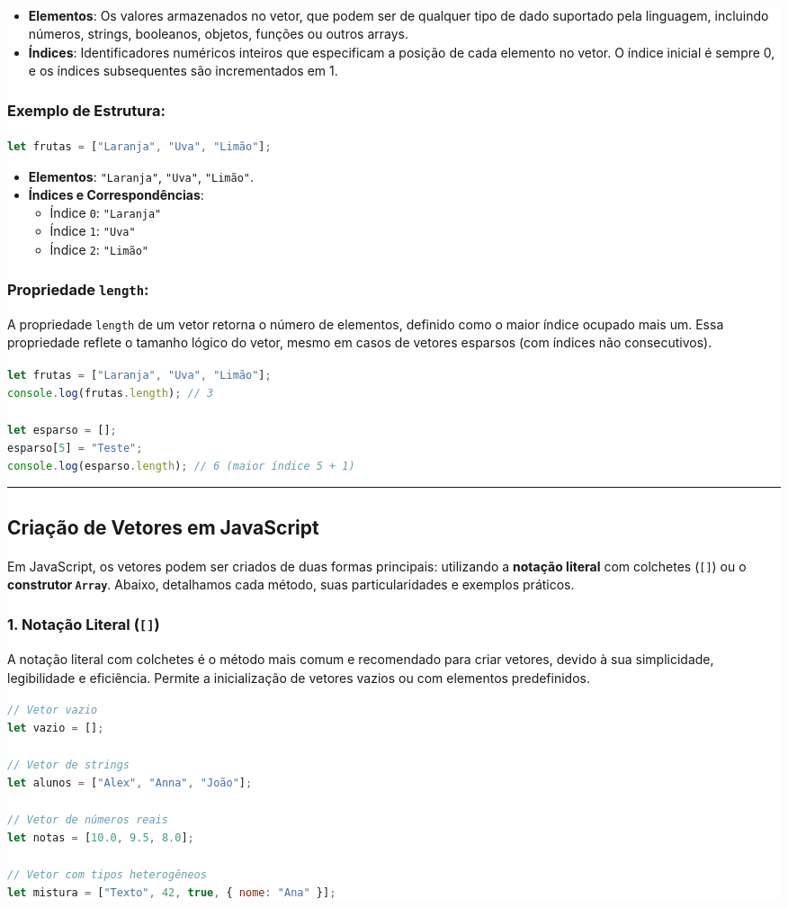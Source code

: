- **Elementos**: Os valores armazenados no vetor, que podem ser de qualquer tipo de dado suportado pela linguagem, incluindo números, strings, booleanos, objetos, funções ou outros arrays.
- **Índices**: Identificadores numéricos inteiros que especificam a posição de cada elemento no vetor. O índice inicial é sempre 0, e os índices subsequentes são incrementados em 1.

### Exemplo de Estrutura:

```js
let frutas = ["Laranja", "Uva", "Limão"];
```

- **Elementos**: `"Laranja"`, `"Uva"`, `"Limão"`.
- **Índices e Correspondências**:
  - Índice `0`: `"Laranja"`
  - Índice `1`: `"Uva"`
  - Índice `2`: `"Limão"`

### Propriedade `length`:

A propriedade `length` de um vetor retorna o número de elementos, definido como o maior índice ocupado mais um. Essa propriedade reflete o tamanho lógico do vetor, mesmo em casos de vetores esparsos (com índices não consecutivos).

```js
let frutas = ["Laranja", "Uva", "Limão"];
console.log(frutas.length); // 3

let esparso = [];
esparso[5] = "Teste";
console.log(esparso.length); // 6 (maior índice 5 + 1)
```

---

## Criação de Vetores em JavaScript

Em JavaScript, os vetores podem ser criados de duas formas principais: utilizando a **notação literal** com colchetes (`[]`) ou o **construtor `Array`**. Abaixo, detalhamos cada método, suas particularidades e exemplos práticos.

### 1. Notação Literal (`[]`)

A notação literal com colchetes é o método mais comum e recomendado para criar vetores, devido à sua simplicidade, legibilidade e eficiência. Permite a inicialização de vetores vazios ou com elementos predefinidos.

```js
// Vetor vazio
let vazio = [];

// Vetor de strings
let alunos = ["Alex", "Anna", "João"];

// Vetor de números reais
let notas = [10.0, 9.5, 8.0];

// Vetor com tipos heterogêneos
let mistura = ["Texto", 42, true, { nome: "Ana" }];
```
